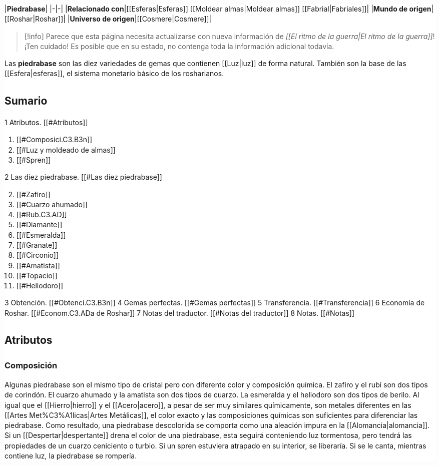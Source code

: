 

|**Piedrabase**|
|-|-|
|**Relacionado con**|[[Esferas\|Esferas]] [[Moldear almas\|Moldear almas]] [[Fabrial\|Fabriales]]|
|**Mundo de origen**|[[Roshar\|Roshar]]|
|**Universo de origen**|[[Cosmere\|Cosmere]]|

> [!info] Parece que esta página necesita actualizarse con nueva información de *[[El ritmo de la guerra\|El ritmo de la guerra]]*!¡Ten cuidado! Es posible que en su estado, no contenga toda la información adicional todavía.

Las **piedrabase** son las diez variedades de gemas que contienen [[Luz\|luz]] de forma natural. También son la base de las [[Esfera\|esferas]], el sistema monetario básico de los rosharianos.

## Sumario

1 Atributos. [[#Atributos]] 

1. [[#Composici.C3.B3n]] 
1. [[#Luz y moldeado de almas]] 
1. [[#Spren]] 


2 Las diez piedrabase. [[#Las diez piedrabase]] 

2. [[#Zafiro]] 
2. [[#Cuarzo ahumado]] 
2. [[#Rub.C3.AD]] 
2. [[#Diamante]] 
2. [[#Esmeralda]] 
2. [[#Granate]] 
2. [[#Circonio]] 
2. [[#Amatista]] 
2. [[#Topacio]] 
2. [[#Heliodoro]] 


3 Obtención. [[#Obtenci.C3.B3n]] 
4 Gemas perfectas. [[#Gemas perfectas]] 
5 Transferencia. [[#Transferencia]] 
6 Economía de Roshar. [[#Econom.C3.ADa de Roshar]] 
7 Notas del traductor. [[#Notas del traductor]] 
8 Notas. [[#Notas]] 


## Atributos
### Composición
Algunas piedrabase son el mismo tipo de cristal pero con diferente color y composición química. El zafiro y el rubí son dos tipos de corindón. El cuarzo ahumado y la amatista son dos tipos de cuarzo. La esmeralda y el heliodoro son dos tipos de berilo. Al igual que el [[Hierro\|hierro]] y el [[Acero\|acero]], a pesar de ser muy similares químicamente, son metales diferentes en las [[Artes Met%C3%A1licas\|Artes Metálicas]], el color exacto y las composiciones químicas son suficientes para diferenciar las piedrabase. Como resultado, una piedrabase descolorida se comporta como una aleación impura en la [[Alomancia\|alomancia]]. Si un [[Despertar\|despertante]] drena el color de una piedrabase, esta seguirá conteniendo luz tormentosa, pero tendrá las propiedades de un cuarzo ceniciento o turbio. Si un spren estuviera atrapado en su interior, se liberaría.
Si se le canta, mientras contiene luz, la piedrabase se rompería.
